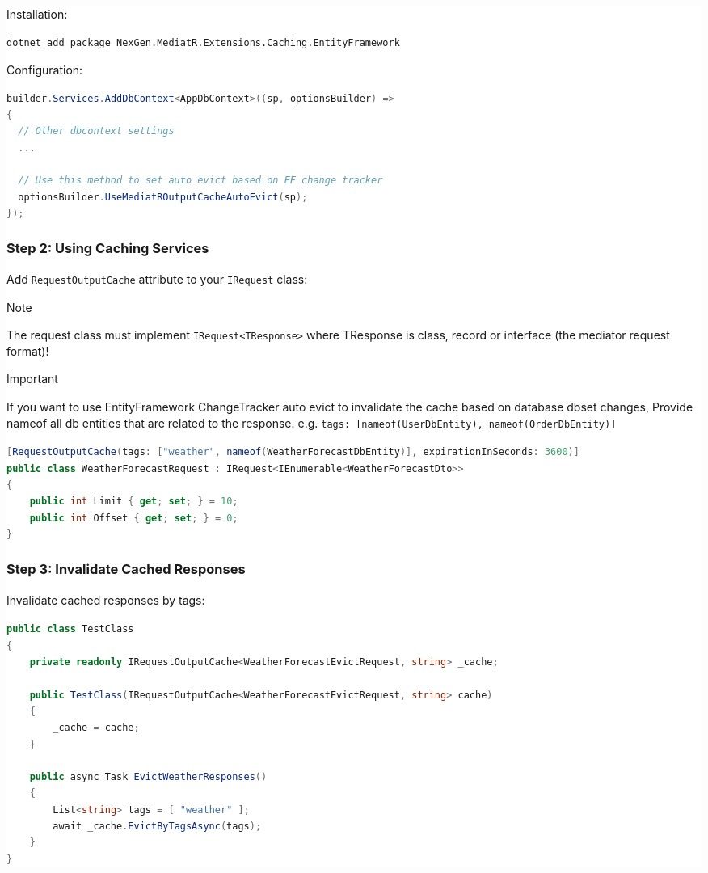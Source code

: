   Installation:
  ```bash
  dotnet add package NexGen.MediatR.Extensions.Caching.EntityFramework
  ```

  Configuration:
  ```csharp
  builder.Services.AddDbContext<AppDbContext>((sp, optionsBuilder) =>
  {
    // Other dbcontext settings
    ...

    // Use this method to set auto evict based on EF change tracker
    optionsBuilder.UseMediatROutputCacheAutoEvict(sp);
  });
  ```

### Step 2: Using Caching Services

Add `RequestOutputCache` attribute to your `IRequest` class:
> [!Note]
> The request class must implement `IRequest<TResponse>` where TResponse is class, record or interface (the mediator request format)!

> [!Important]
> If you want to use EntityFramework ChangeTracker auto evict to invalidate the cache based on database dbset changes,
> Provide nameof all db entities that are related to the response. e.g. `tags: [nameof(UserDbEntity), nameof(OrderDbEntity)]`

```csharp
[RequestOutputCache(tags: ["weather", nameof(WeatherForecastDbEntity)], expirationInSeconds: 3600)]
public class WeatherForecastRequest : IRequest<IEnumerable<WeatherForecastDto>>
{
    public int Limit { get; set; } = 10;
    public int Offset { get; set; } = 0;
}
```

### Step 3: Invalidate Cached Responses

Invalidate cached responses by tags:

```csharp
public class TestClass
{
    private readonly IRequestOutputCache<WeatherForecastEvictRequest, string> _cache;

    public TestClass(IRequestOutputCache<WeatherForecastEvictRequest, string> cache)
    {
        _cache = cache;
    }

    public async Task EvictWeatherResponses()
    {
        List<string> tags = [ "weather" ];
        await _cache.EvictByTagsAsync(tags);
    }
}
```
